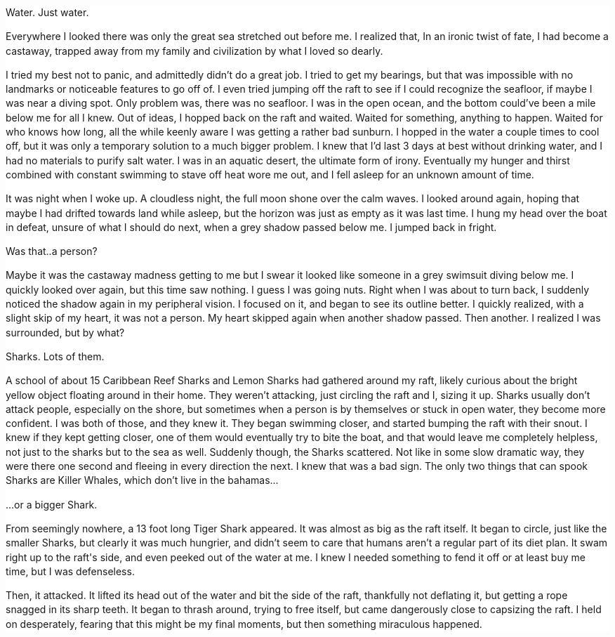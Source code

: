Water. Just water.

Everywhere I looked there was only the great sea stretched out before me. I realized that, In an ironic twist of fate, I had become a castaway, trapped away from my family and civilization by what I loved so dearly.
    
I tried my best not to panic, and admittedly didn’t do a great job. I tried to get my bearings, but that was impossible with no landmarks or noticeable features to go off of. I even tried jumping off the raft to see if I could recognize the seafloor, if maybe I was near a diving spot. Only problem was, there was no seafloor. I was in the open ocean, and the bottom could’ve been a mile below me for all I knew. Out of ideas, I hopped back on the raft and waited. Waited for something, anything to happen. Waited for who knows how long, all the while keenly aware I was getting a rather bad sunburn. I hopped in the water a couple times to cool off, but it was only a temporary solution to a much bigger problem. I knew that I’d last 3 days at best without drinking water, and I had no materials to purify salt water. I was in an aquatic desert, the ultimate form of irony. Eventually my hunger and thirst combined with constant swimming to stave off heat wore me out, and I fell asleep for an unknown amount of time.

It was night when I woke up. A cloudless night, the full moon shone over the calm waves. I looked around again, hoping that maybe I had drifted towards land while asleep, but the horizon was just as empty as it was last time. I hung my head over the boat in defeat, unsure of what I should do next, when a grey shadow passed below me. I jumped back in fright. 

Was that..a person? 

Maybe it was the castaway madness getting to me but I swear it looked like someone in a grey swimsuit diving below me. I quickly looked over again, but this time saw nothing. I guess I was going nuts. Right when I was about to turn back, I suddenly noticed the shadow again in my peripheral vision. I focused on it, and began to see its outline better. I quickly realized, with a slight skip of my heart, it was not a person. My heart skipped again when another shadow passed. Then another. I realized I was surrounded, but by what?

Sharks. Lots of them.

A school of about 15 Caribbean Reef Sharks and Lemon Sharks had gathered around my raft, likely curious about the bright yellow object floating around in their home. They weren’t attacking, just circling the raft and I, sizing it up. Sharks usually don’t attack people, especially on the shore, but sometimes when a person is by themselves or stuck in open water, they become more confident. I was both of those, and they knew it. They began swimming closer, and started bumping the raft with their snout. I knew if they kept getting closer, one of them would eventually try to bite the boat, and that would leave me completely helpless, not just to the sharks but to the sea as well. Suddenly though, the Sharks scattered. Not like in some slow dramatic way, they were there one second and fleeing in every direction the next. I knew that was a bad sign. The only two things that can spook Sharks are Killer Whales, which don’t live in the bahamas…

...or a bigger Shark.

From seemingly nowhere, a 13 foot long Tiger Shark appeared. It was almost as big as the raft itself. It began to circle, just like the smaller Sharks, but clearly it was much hungrier, and didn’t seem to care that humans aren’t a regular part of its diet plan. It swam right up to the raft's side, and even peeked out of the water at me. I knew I needed something to fend it off or at least buy me time, but I was defenseless. 

Then, it attacked. It lifted its head out of the water and bit the side of the raft, thankfully not deflating it, but getting a rope snagged in its sharp teeth. It began to thrash around, trying to free itself, but came dangerously close to capsizing the raft. I held on desperately, fearing that this might be my final moments, but then something miraculous happened. 
